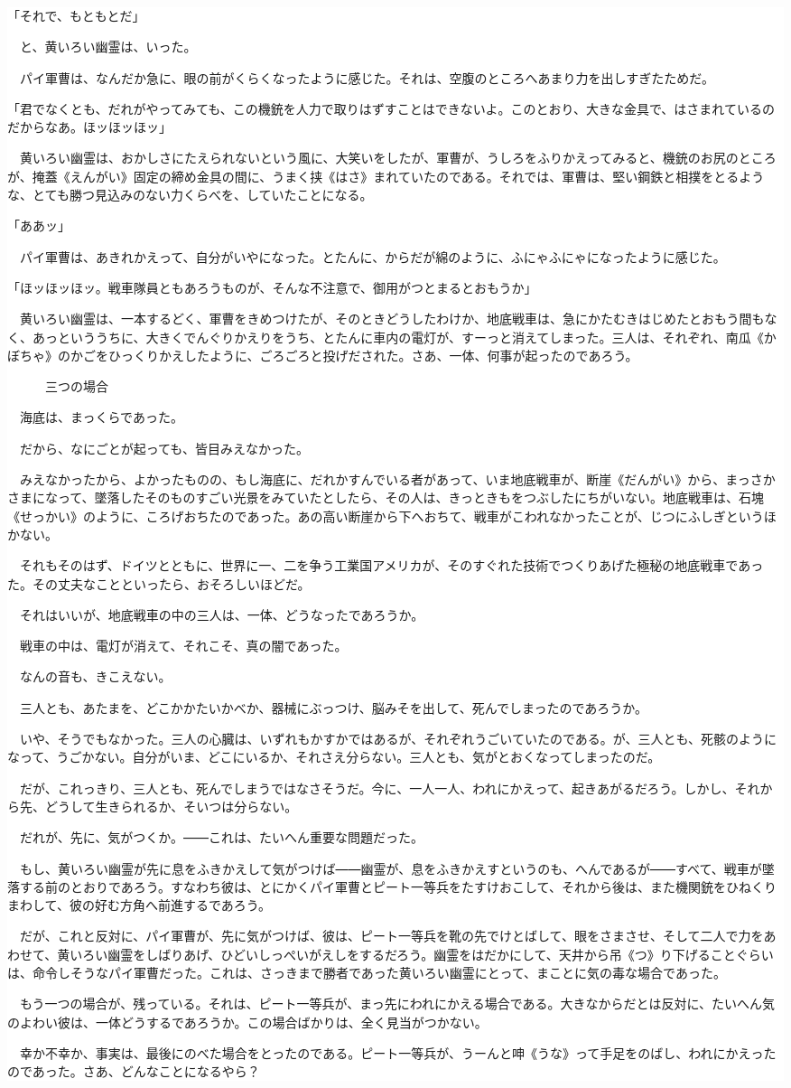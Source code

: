 「それで、もともとだ」

　と、黄いろい幽霊は、いった。

　パイ軍曹は、なんだか急に、眼の前がくらくなったように感じた。それは、空腹のところへあまり力を出しすぎたためだ。

「君でなくとも、だれがやってみても、この機銃を人力で取りはずすことはできないよ。このとおり、大きな金具で、はさまれているのだからなあ。ほッほッほッ」

　黄いろい幽霊は、おかしさにたえられないという風に、大笑いをしたが、軍曹が、うしろをふりかえってみると、機銃のお尻のところが、掩蓋《えんがい》固定の締め金具の間に、うまく挟《はさ》まれていたのである。それでは、軍曹は、堅い鋼鉄と相撲をとるような、とても勝つ見込みのない力くらべを、していたことになる。

「ああッ」

　パイ軍曹は、あきれかえって、自分がいやになった。とたんに、からだが綿のように、ふにゃふにゃになったように感じた。

「ほッほッほッ。戦車隊員ともあろうものが、そんな不注意で、御用がつとまるとおもうか」

　黄いろい幽霊は、一本するどく、軍曹をきめつけたが、そのときどうしたわけか、地底戦車は、急にかたむきはじめたとおもう間もなく、あっといううちに、大きくでんぐりかえりをうち、とたんに車内の電灯が、すーっと消えてしまった。三人は、それぞれ、南瓜《かぼちゃ》のかごをひっくりかえしたように、ごろごろと投げだされた。さあ、一体、何事が起ったのであろう。





　　　三つの場合





　海底は、まっくらであった。

　だから、なにごとが起っても、皆目みえなかった。

　みえなかったから、よかったものの、もし海底に、だれかすんでいる者があって、いま地底戦車が、断崖《だんがい》から、まっさかさまになって、墜落したそのものすごい光景をみていたとしたら、その人は、きっときもをつぶしたにちがいない。地底戦車は、石塊《せっかい》のように、ころげおちたのであった。あの高い断崖から下へおちて、戦車がこわれなかったことが、じつにふしぎというほかない。

　それもそのはず、ドイツとともに、世界に一、二を争う工業国アメリカが、そのすぐれた技術でつくりあげた極秘の地底戦車であった。その丈夫なことといったら、おそろしいほどだ。

　それはいいが、地底戦車の中の三人は、一体、どうなったであろうか。

　戦車の中は、電灯が消えて、それこそ、真の闇であった。

　なんの音も、きこえない。

　三人とも、あたまを、どこかかたいかべか、器械にぶっつけ、脳みそを出して、死んでしまったのであろうか。

　いや、そうでもなかった。三人の心臓は、いずれもかすかではあるが、それぞれうごいていたのである。が、三人とも、死骸のようになって、うごかない。自分がいま、どこにいるか、それさえ分らない。三人とも、気がとおくなってしまったのだ。

　だが、これっきり、三人とも、死んでしまうではなさそうだ。今に、一人一人、われにかえって、起きあがるだろう。しかし、それから先、どうして生きられるか、そいつは分らない。

　だれが、先に、気がつくか。――これは、たいへん重要な問題だった。

　もし、黄いろい幽霊が先に息をふきかえして気がつけば――幽霊が、息をふきかえすというのも、へんであるが――すべて、戦車が墜落する前のとおりであろう。すなわち彼は、とにかくパイ軍曹とピート一等兵をたすけおこして、それから後は、また機関銃をひねくりまわして、彼の好む方角へ前進するであろう。

　だが、これと反対に、パイ軍曹が、先に気がつけば、彼は、ピート一等兵を靴の先でけとばして、眼をさまさせ、そして二人で力をあわせて、黄いろい幽霊をしばりあげ、ひどいしっぺいがえしをするだろう。幽霊をはだかにして、天井から吊《つ》り下げることぐらいは、命令しそうなパイ軍曹だった。これは、さっきまで勝者であった黄いろい幽霊にとって、まことに気の毒な場合であった。

　もう一つの場合が、残っている。それは、ピート一等兵が、まっ先にわれにかえる場合である。大きなからだとは反対に、たいへん気のよわい彼は、一体どうするであろうか。この場合ばかりは、全く見当がつかない。

　幸か不幸か、事実は、最後にのべた場合をとったのである。ピート一等兵が、うーんと呻《うな》って手足をのばし、われにかえったのであった。さあ、どんなことになるやら？



